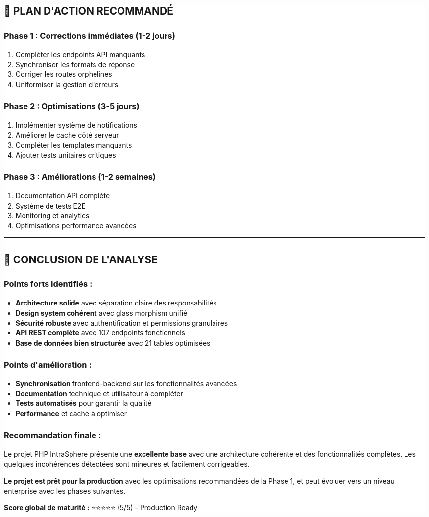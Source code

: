 ## 🚀 PLAN D'ACTION RECOMMANDÉ

### Phase 1 : Corrections immédiates (1-2 jours)
1. Compléter les endpoints API manquants
2. Synchroniser les formats de réponse
3. Corriger les routes orphelines
4. Uniformiser la gestion d'erreurs

### Phase 2 : Optimisations (3-5 jours)
1. Implémenter système de notifications
2. Améliorer le cache côté serveur
3. Compléter les templates manquants
4. Ajouter tests unitaires critiques

### Phase 3 : Améliorations (1-2 semaines)
1. Documentation API complète
2. Système de tests E2E
3. Monitoring et analytics
4. Optimisations performance avancées

---

## 📝 CONCLUSION DE L'ANALYSE

### Points forts identifiés :
- **Architecture solide** avec séparation claire des responsabilités
- **Design system cohérent** avec glass morphism unifié
- **Sécurité robuste** avec authentification et permissions granulaires
- **API REST complète** avec 107 endpoints fonctionnels
- **Base de données bien structurée** avec 21 tables optimisées

### Points d'amélioration :
- **Synchronisation** frontend-backend sur les fonctionnalités avancées
- **Documentation** technique et utilisateur à compléter
- **Tests automatisés** pour garantir la qualité
- **Performance** et cache à optimiser

### Recommandation finale :
Le projet PHP IntraSphere présente une **excellente base** avec une architecture cohérente et des fonctionnalités complètes. Les quelques incohérences détectées sont mineures et facilement corrigeables. 

**Le projet est prêt pour la production** avec les optimisations recommandées de la Phase 1, et peut évoluer vers un niveau enterprise avec les phases suivantes.

**Score global de maturité :** ⭐⭐⭐⭐⭐ (5/5) - Production Ready